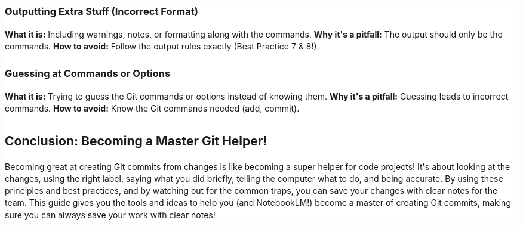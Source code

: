 ### Outputting Extra Stuff (Incorrect Format)
**What it is:** Including warnings, notes, or formatting along with the commands.
**Why it's a pitfall:** The output should only be the commands.
**How to avoid:** Follow the output rules exactly (Best Practice 7 & 8!).

### Guessing at Commands or Options
**What it is:** Trying to guess the Git commands or options instead of knowing them.
**Why it's a pitfall:** Guessing leads to incorrect commands.
**How to avoid:** Know the Git commands needed (add, commit).

## Conclusion: Becoming a Master Git Helper!
Becoming great at creating Git commits from changes is like becoming a super helper for code projects! It's about looking at the changes, using the right label, saying what you did briefly, telling the computer what to do, and being accurate. By using these principles and best practices, and by watching out for the common traps, you can save your changes with clear notes for the team. This guide gives you the tools and ideas to help you (and NotebookLM!) become a master of creating Git commits, making sure you can always save your work with clear notes!
